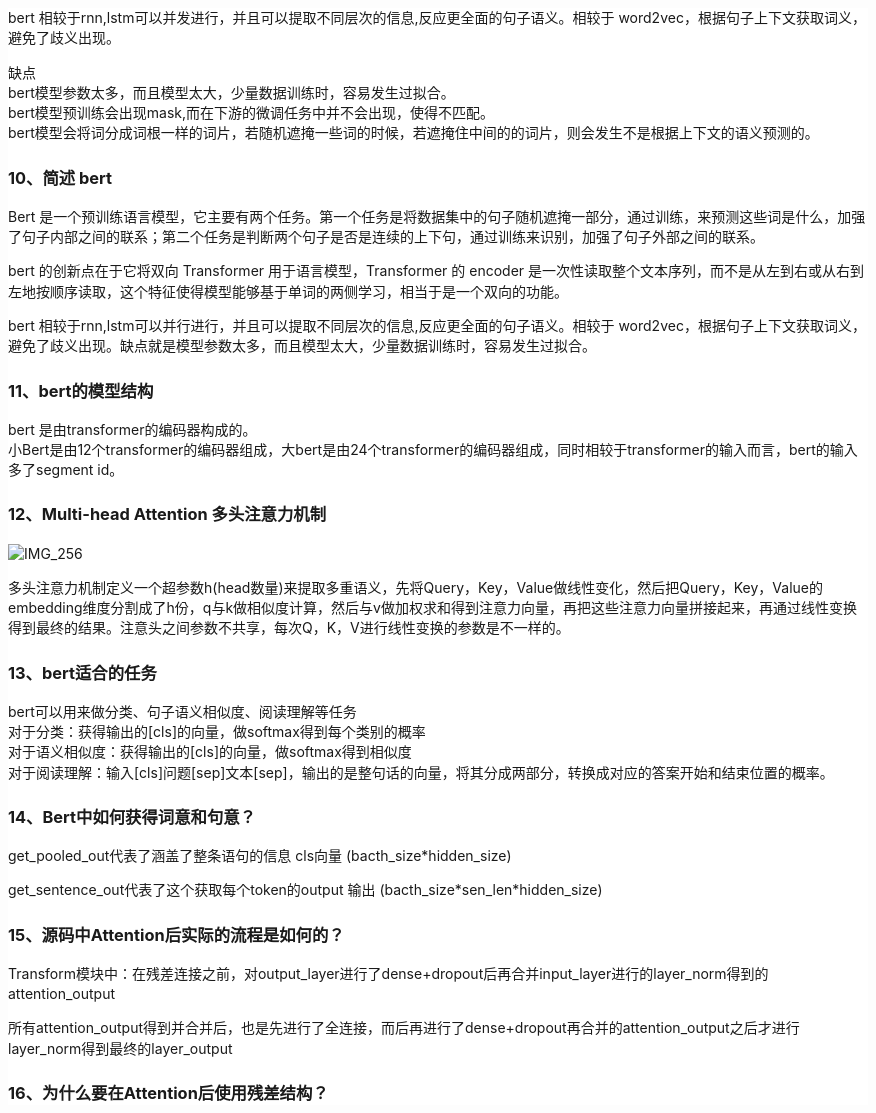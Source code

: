 bert 相较于rnn,lstm可以并发进行，并且可以提取不同层次的信息,反应更全面的句子语义。相较于 word2vec，根据句子上下文获取词义，避免了歧义出现。

缺点  
 bert模型参数太多，而且模型太大，少量数据训练时，容易发生过拟合。  
 bert模型预训练会出现mask,而在下游的微调任务中并不会出现，使得不匹配。  
 bert模型会将词分成词根一样的词片，若随机遮掩一些词的时候，若遮掩住中间的的词片，则会发生不是根据上下文的语义预测的。

### 10、简述 bert

Bert 是一个预训练语言模型，它主要有两个任务。第一个任务是将数据集中的句子随机遮掩一部分，通过训练，来预测这些词是什么，加强了句子内部之间的联系；第二个任务是判断两个句子是否是连续的上下句，通过训练来识别，加强了句子外部之间的联系。

bert 的创新点在于它将双向 Transformer 用于语言模型，Transformer 的 encoder 是一次性读取整个文本序列，而不是从左到右或从右到左地按顺序读取，这个特征使得模型能够基于单词的两侧学习，相当于是一个双向的功能。

bert 相较于rnn,lstm可以并行进行，并且可以提取不同层次的信息,反应更全面的句子语义。相较于 word2vec，根据句子上下文获取词义，避免了歧义出现。缺点就是模型参数太多，而且模型太大，少量数据训练时，容易发生过拟合。

### 11、bert的模型结构

bert 是由transformer的编码器构成的。  
 小Bert是由12个transformer的编码器组成，大bert是由24个transformer的编码器组成，同时相较于transformer的输入而言，bert的输入多了segment id。

### 12、Multi-head Attention 多头注意力机制

![IMG\_256](file:///C:/Users/songhuan/AppData/Local/Temp/msohtmlclip1/01/clip_image038.gif)

多头注意力机制定义一个超参数h\(head数量\)来提取多重语义，先将Query，Key，Value做线性变化，然后把Query，Key，Value的embedding维度分割成了h份，q与k做相似度计算，然后与v做加权求和得到注意力向量，再把这些注意力向量拼接起来，再通过线性变换得到最终的结果。注意头之间参数不共享，每次Q，K，V进行线性变换的参数是不一样的。  
  


### 13、bert适合的任务

bert可以用来做分类、句子语义相似度、阅读理解等任务  
 对于分类：获得输出的\[cls\]的向量，做softmax得到每个类别的概率  
 对于语义相似度：获得输出的\[cls\]的向量，做softmax得到相似度  
 对于阅读理解：输入\[cls\]问题\[sep\]文本\[sep\]，输出的是整句话的向量，将其分成两部分，转换成对应的答案开始和结束位置的概率。

### 14、Bert中如何获得词意和句意？

get\_pooled\_out代表了涵盖了整条语句的信息    cls向量  \(bacth\_size\*hidden\_size\)

get\_sentence\_out代表了这个获取每个token的output 输出  \(bacth\_size\*sen\_len\*hidden\_size\)

### 15、源码中Attention后实际的流程是如何的？

Transform模块中：在残差连接之前，对output\_layer进行了dense+dropout后再合并input\_layer进行的layer\_norm得到的attention\_output

所有attention\_output得到并合并后，也是先进行了全连接，而后再进行了dense+dropout再合并的attention\_output之后才进行layer\_norm得到最终的layer\_output

### 16、为什么要在Attention后使用残差结构？
